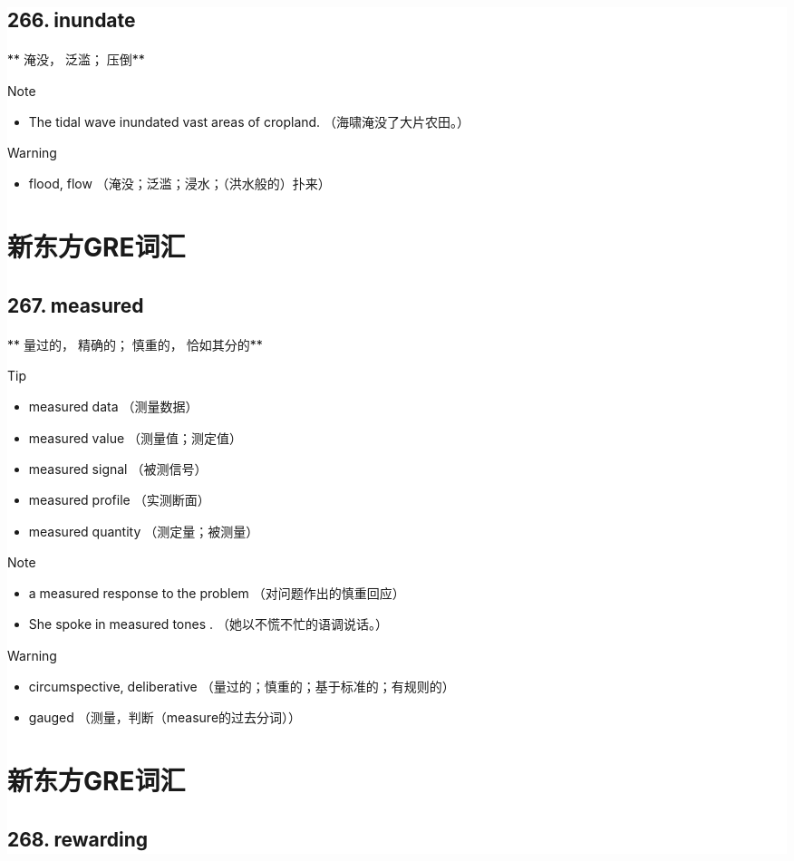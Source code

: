 ## 266. inundate

** 淹没， 泛滥； 压倒**

> [!NOTE]
>
> - The tidal wave inundated vast areas of cropland. （海啸淹没了大片农田。）
>

> [!WARNING]
>
> - flood, flow （淹没；泛滥；浸水；（洪水般的）扑来）
>

# 新东方GRE词汇

## 267. measured

** 量过的， 精确的； 慎重的， 恰如其分的**

> [!TIP]
>
> - measured data （测量数据）
>
> - measured value （测量值；测定值）
>
> - measured signal （被测信号）
>
> - measured profile （实测断面）
>
> - measured quantity （测定量；被测量）
>

> [!NOTE]
>
> - a measured response to the problem （对问题作出的慎重回应）
>
> - She spoke in measured tones . （她以不慌不忙的语调说话。）
>

> [!WARNING]
>
> - circumspective, deliberative （量过的；慎重的；基于标准的；有规则的）
>
> - gauged （测量，判断（measure的过去分词））
>

# 新东方GRE词汇

## 268. rewarding
